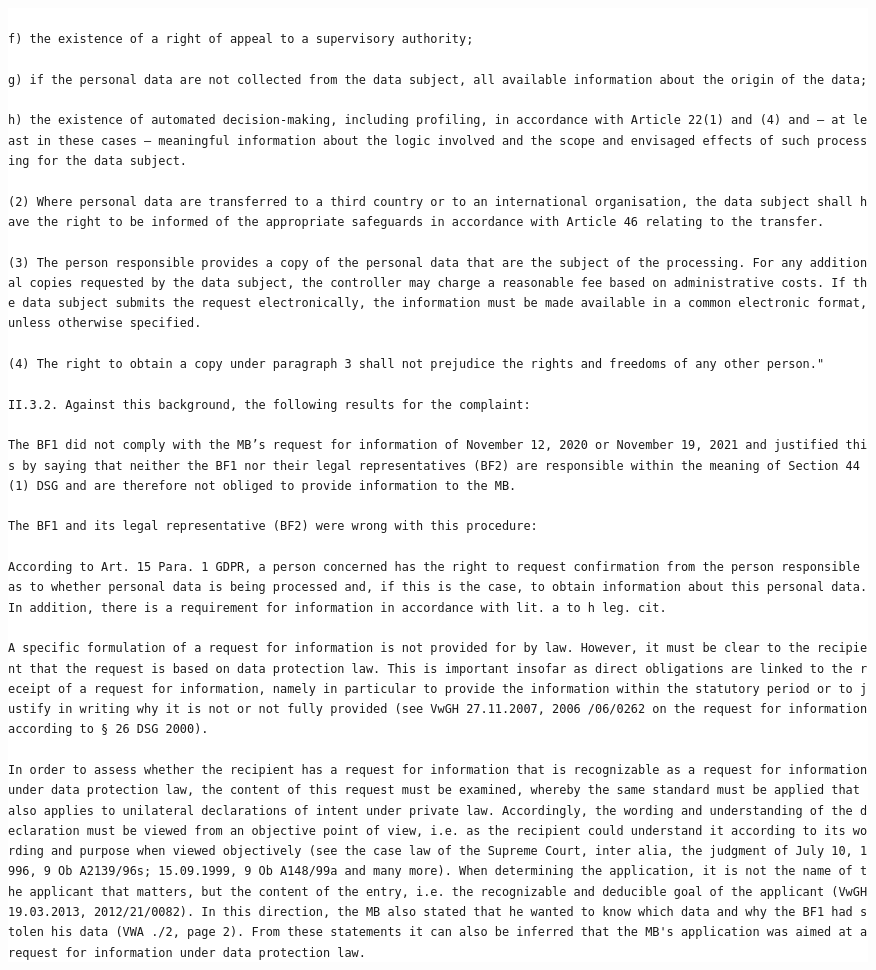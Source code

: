 ```

f) the existence of a right of appeal to a supervisory authority;

g) if the personal data are not collected from the data subject, all available information about the origin of the data;

h) the existence of automated decision-making, including profiling, in accordance with Article 22(1) and (4) and — at least in these cases — meaningful information about the logic involved and the scope and envisaged effects of such processing for the data subject.

(2) Where personal data are transferred to a third country or to an international organisation, the data subject shall have the right to be informed of the appropriate safeguards in accordance with Article 46 relating to the transfer.

(3) The person responsible provides a copy of the personal data that are the subject of the processing. For any additional copies requested by the data subject, the controller may charge a reasonable fee based on administrative costs. If the data subject submits the request electronically, the information must be made available in a common electronic format, unless otherwise specified.

(4) The right to obtain a copy under paragraph 3 shall not prejudice the rights and freedoms of any other person."

II.3.2. Against this background, the following results for the complaint:

The BF1 did not comply with the MB’s request for information of November 12, 2020 or November 19, 2021 and justified this by saying that neither the BF1 nor their legal representatives (BF2) are responsible within the meaning of Section 44 (1) DSG and are therefore not obliged to provide information to the MB.

The BF1 and its legal representative (BF2) were wrong with this procedure:

According to Art. 15 Para. 1 GDPR, a person concerned has the right to request confirmation from the person responsible as to whether personal data is being processed and, if this is the case, to obtain information about this personal data. In addition, there is a requirement for information in accordance with lit. a to h leg. cit.

A specific formulation of a request for information is not provided for by law. However, it must be clear to the recipient that the request is based on data protection law. This is important insofar as direct obligations are linked to the receipt of a request for information, namely in particular to provide the information within the statutory period or to justify in writing why it is not or not fully provided (see VwGH 27.11.2007, 2006 /06/0262 on the request for information according to § 26 DSG 2000).

In order to assess whether the recipient has a request for information that is recognizable as a request for information under data protection law, the content of this request must be examined, whereby the same standard must be applied that also applies to unilateral declarations of intent under private law. Accordingly, the wording and understanding of the declaration must be viewed from an objective point of view, i.e. as the recipient could understand it according to its wording and purpose when viewed objectively (see the case law of the Supreme Court, inter alia, the judgment of July 10, 1996, 9 Ob A2139/96s; 15.09.1999, 9 Ob A148/99a and many more). When determining the application, it is not the name of the applicant that matters, but the content of the entry, i.e. the recognizable and deducible goal of the applicant (VwGH 19.03.2013, 2012/21/0082). In this direction, the MB also stated that he wanted to know which data and why the BF1 had stolen his data (VWA ./2, page 2). From these statements it can also be inferred that the MB's application was aimed at a request for information under data protection law.

```